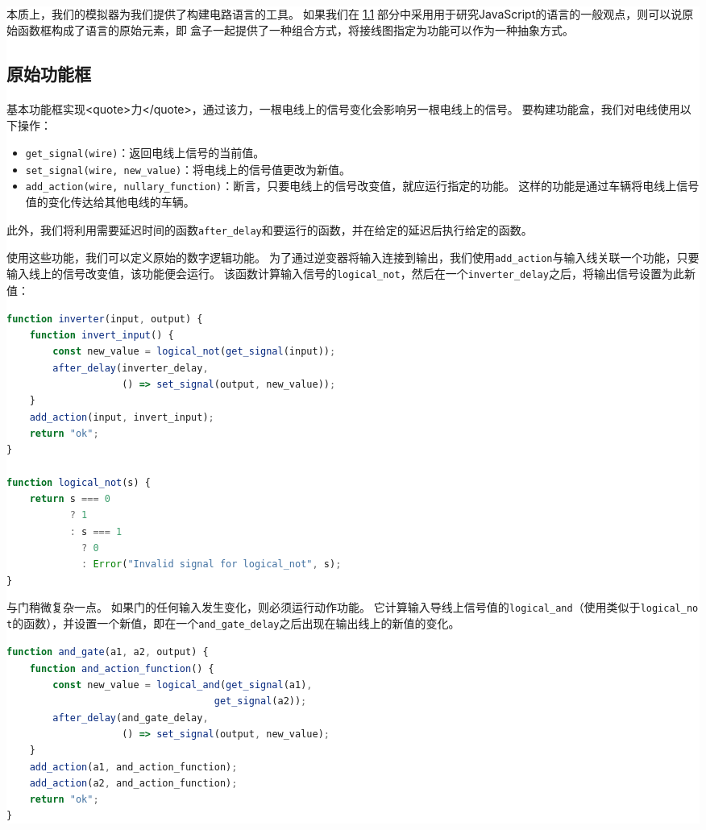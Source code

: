 本质上，我们的模拟器为我们提供了构建电路语言的工具。 如果我们在 [1.1](2) 部分中采用用于研究JavaScript的语言的一般观点，则可以说原始函数框构成了语言的原始元素，即 盒子一起提供了一种组合方式，将接线图指定为功能可以作为一种抽象方式。

## 原始功能框

基本功能框实现&lt;quote&gt;力&lt;/quote&gt;，通过该力，一根电线上的信号变化会影响另一根电线上的信号。 要构建功能盒，我们对电线使用以下操作：

*   `get_signal(wire)`：返回电线上信号的当前值。
*   `set_signal(wire, new_value)`：将电线上的信号值更改为新值。
*   `add_action(wire, nullary_function)`：断言，只要电线上的信号改变值，就应运行指定的功能。 这样的功能是通过车辆将电线上信号值的变化传达给其他电线的车辆。

此外，我们将利用需要延迟时间的函数`after_delay`和要运行的函数，并在给定的延迟后执行给定的函数。

使用这些功能，我们可以定义原始的数字逻辑功能。 为了通过逆变器将输入连接到输出，我们使用`add_action`与输入线关联一个功能，只要输入线上的信号改变值，该功能便会运行。 该函数计算输入信号的`logical_not`，然后在一个`inverter_delay`之后，将输出信号设置为此新值：

```js
function inverter(input, output) {
    function invert_input() {
        const new_value = logical_not(get_signal(input));
        after_delay(inverter_delay, 
                    () => set_signal(output, new_value));
    }
    add_action(input, invert_input);
    return "ok";
}

function logical_not(s) {
    return s === 0
           ? 1
           : s === 1
             ? 0
             : Error("Invalid signal for logical_not", s);
}
```

与门稍微复杂一点。 如果门的任何输入发生变化，则必须运行动​​作功能。 它计算输入导线上信号值的`logical_and`（使用类似于`logical_not`的函数），并设置一个新值，即在一个`and_gate_delay`之后出现在输出线上的新值的变化。

```js
function and_gate(a1, a2, output) {
    function and_action_function() {
        const new_value = logical_and(get_signal(a1),
                                    get_signal(a2));
        after_delay(and_gate_delay, 
                    () => set_signal(output, new_value);
    }
    add_action(a1, and_action_function);
    add_action(a2, and_action_function);
    return "ok";
}
```
